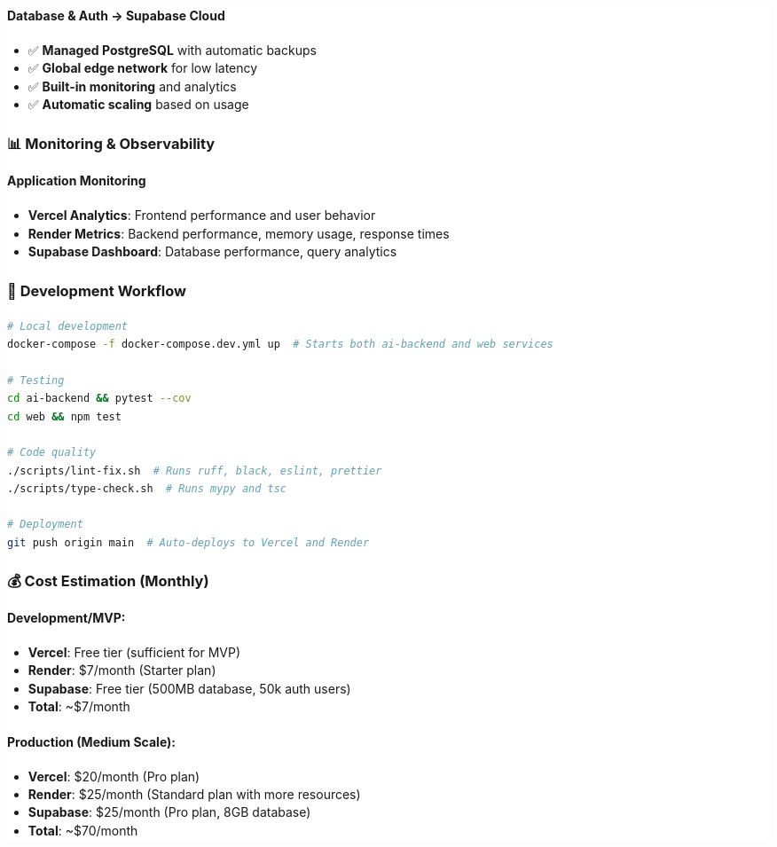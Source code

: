 #### **Database & Auth → Supabase Cloud**
- ✅ **Managed PostgreSQL** with automatic backups
- ✅ **Global edge network** for low latency
- ✅ **Built-in monitoring** and analytics
- ✅ **Automatic scaling** based on usage

### 📊 **Monitoring & Observability**

#### **Application Monitoring**
- **Vercel Analytics**: Frontend performance and user behavior
- **Render Metrics**: Backend performance, memory usage, response times
- **Supabase Dashboard**: Database performance, query analytics

### 🔧 **Development Workflow**

```bash
# Local development
docker-compose -f docker-compose.dev.yml up  # Starts both ai-backend and web services

# Testing
cd ai-backend && pytest --cov
cd web && npm test

# Code quality
./scripts/lint-fix.sh  # Runs ruff, black, eslint, prettier
./scripts/type-check.sh  # Runs mypy and tsc

# Deployment
git push origin main  # Auto-deploys to Vercel and Render
```

### 💰 **Cost Estimation (Monthly)**

#### **Development/MVP:**
- **Vercel**: Free tier (sufficient for MVP)
- **Render**: $7/month (Starter plan)
- **Supabase**: Free tier (500MB database, 50k auth users)
- **Total**: ~$7/month

#### **Production (Medium Scale):**
- **Vercel**: $20/month (Pro plan)
- **Render**: $25/month (Standard plan with more resources)
- **Supabase**: $25/month (Pro plan, 8GB database)
- **Total**: ~$70/month